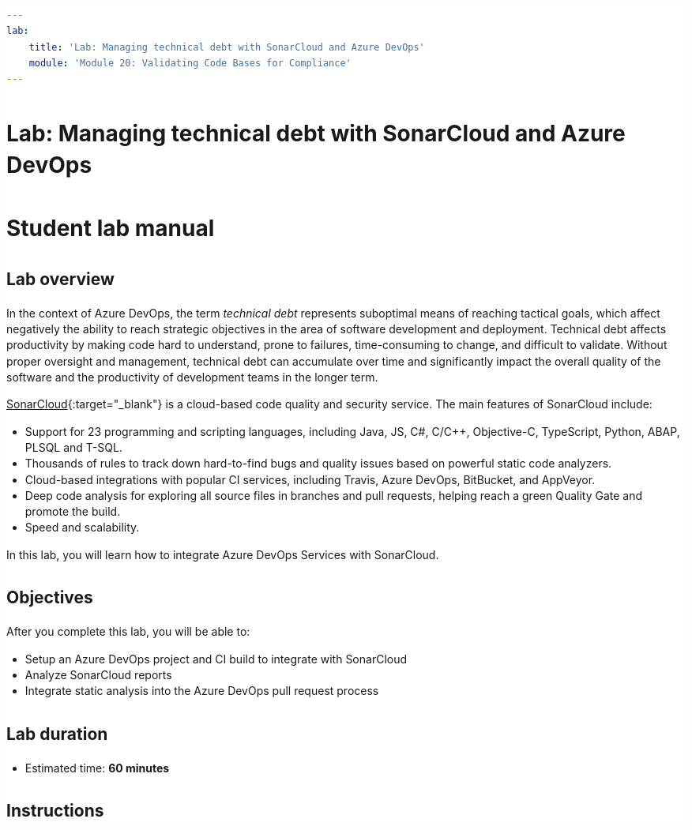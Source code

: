 ```yaml
---
lab:
    title: 'Lab: Managing technical debt with SonarCloud and Azure DevOps'
    module: 'Module 20: Validating Code Bases for Compliance'
---
```


# Lab: Managing technical debt with SonarCloud and Azure DevOps
# Student lab manual

## Lab overview

In the context of Azure DevOps, the term *technical debt* represents suboptimal means of reaching tactical goals, which affect negatively the ability to reach strategic objectives in the area of software development and deployment. Technical debt affects productivity by making code hard to understand, prone to failures, time-consuming to change, and difficult to validate. Without proper oversight and management, technical debt can accumulate over time and significantly impact the overall quality of the software and the productivity of development teams in the longer term.

[SonarCloud](https://sonarcloud.io/){:target="\_blank"} is a cloud-based code quality and security service. The main features of SonarCloud include:

- Support for 23 programming and scripting languages, including Java, JS, C#, C/C++, Objective-C, TypeScript, Python, ABAP, PLSQL and T-SQL.
- Thousands of rules to track down hard-to-find bugs and quality issues based on powerful static code analyzers.
- Cloud-based integrations with popular CI services, including Travis, Azure DevOps, BitBucket, and AppVeyor.
- Deep code analysis for exploring all source files in branches and pull requests, helping reach a green Quality Gate and promote the build.
- Speed and scalability.

In this lab, you will learn how to integrate Azure DevOps Services with SonarCloud.

## Objectives

After you complete this lab, you will be able to:

- Setup an Azure DevOps project and CI build to integrate with SonarCloud
- Analyze SonarCloud reports
- Integrate static analysis into the Azure DevOps pull request process

## Lab duration

-   Estimated time: **60 minutes**

## Instructions
